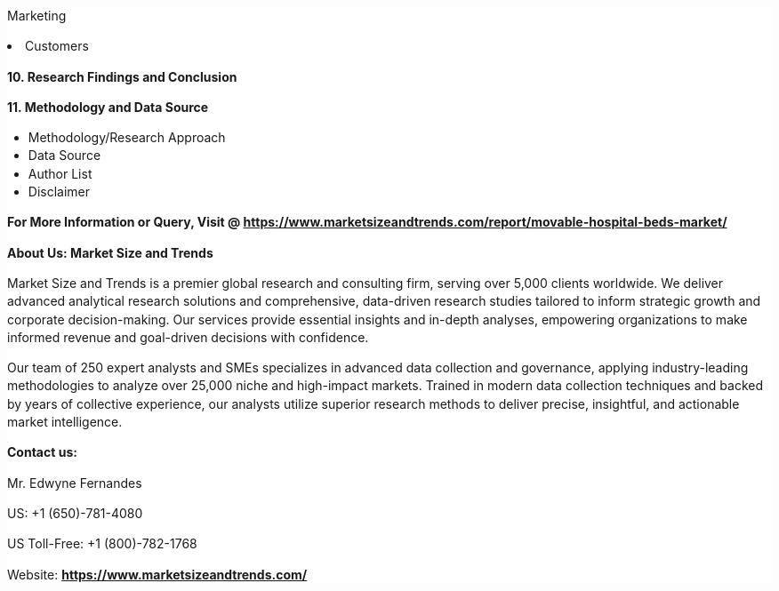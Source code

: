Marketing</li><li>Customers</li></ul><p><strong>10. Research Findings and Conclusion</strong></p><p><strong>11. Methodology and Data Source</strong></p><ul><li>Methodology/Research Approach</li><li>Data Source</li><li>Author List</li><li>Disclaimer</li></ul></p><p><strong>For More Information or Query, Visit @ <a href="https://www.marketsizeandtrends.com/report/movable-hospital-beds-market/">https://www.marketsizeandtrends.com/report/movable-hospital-beds-market/</a></strong></p><p><strong>About Us: Market Size and Trends</strong></p><p>Market Size and Trends is a premier global research and consulting firm, serving over 5,000 clients worldwide. We deliver advanced analytical research solutions and comprehensive, data-driven research studies tailored to inform strategic growth and corporate decision-making. Our services provide essential insights and in-depth analyses, empowering organizations to make informed revenue and goal-driven decisions with confidence.</p><p>Our team of 250 expert analysts and SMEs specializes in advanced data collection and governance, applying industry-leading methodologies to analyze over 25,000 niche and high-impact markets. Trained in modern data collection techniques and backed by years of collective experience, our analysts utilize superior research methods to deliver precise, insightful, and actionable market intelligence.</p><p><strong>Contact us:</strong></p><p>Mr. Edwyne Fernandes</p><p>US: +1 (650)-781-4080</p><p>US Toll-Free: +1 (800)-782-1768</p><p>Website: <strong><a href="https://www.marketsizeandtrends.com/">https://www.marketsizeandtrends.com/</a></strong></p>

